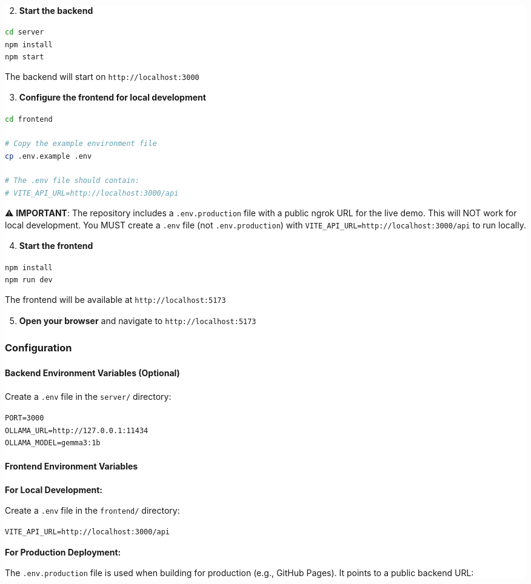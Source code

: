 2. **Start the backend**
```bash
cd server
npm install
npm start
```

The backend will start on `http://localhost:3000`

3. **Configure the frontend for local development**
```bash
cd frontend

# Copy the example environment file
cp .env.example .env

# The .env file should contain:
# VITE_API_URL=http://localhost:3000/api
```

⚠️ **IMPORTANT**: The repository includes a `.env.production` file with a public ngrok URL for the live demo. This will NOT work for local development. You MUST create a `.env` file (not `.env.production`) with `VITE_API_URL=http://localhost:3000/api` to run locally.

4. **Start the frontend**
```bash
npm install
npm run dev
```

The frontend will be available at `http://localhost:5173`

5. **Open your browser** and navigate to `http://localhost:5173`

### Configuration

#### Backend Environment Variables (Optional)
Create a `.env` file in the `server/` directory:

```env
PORT=3000
OLLAMA_URL=http://127.0.0.1:11434
OLLAMA_MODEL=gemma3:1b
```

#### Frontend Environment Variables

**For Local Development:**

Create a `.env` file in the `frontend/` directory:

```env
VITE_API_URL=http://localhost:3000/api
```

**For Production Deployment:**

The `.env.production` file is used when building for production (e.g., GitHub Pages). It points to a public backend URL:
